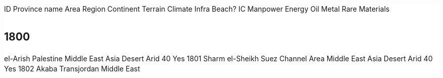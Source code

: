 <th></th>
<th></th>
<th></th>
<th></th>
<th></th>
<th></th>
</tr>
<tr class="even" data-bgcolor="ffff66">
<th>ID</th>
<th>Province name</th>
<th>Area</th>
<th>Region</th>
<th>Continent</th>
<th>Terrain</th>
<th>Climate</th>
<th>Infra</th>
<th>Beach?</th>
<th>IC</th>
<th>Manpower</th>
<th>Energy</th>
<th>Oil</th>
<th>Metal</th>
<th>Rare Materials</th>
</tr>
<tr class="odd">
<th><h2 id="section-2"><span id="1800" class="mw-headline"> 1800
</span></h2></th>
<th>el-Arish</th>
<th>Palestine</th>
<th>Middle East</th>
<th>Asia</th>
<th>Desert</th>
<th>Arid</th>
<th>40</th>
<th>Yes</th>
<th></th>
<th></th>
<th></th>
<th></th>
<th></th>
<th></th>
</tr>
<tr class="even">
<th>1801</th>
<th>Sharm el-Sheikh</th>
<th>Suez Channel Area</th>
<th>Middle East</th>
<th>Asia</th>
<th>Desert</th>
<th>Arid</th>
<th>40</th>
<th>Yes</th>
<th></th>
<th></th>
<th></th>
<th></th>
<th></th>
<th></th>
</tr>
<tr class="odd">
<th>1802</th>
<th>Akaba</th>
<th>Transjordan</th>
<th>Middle East</th>